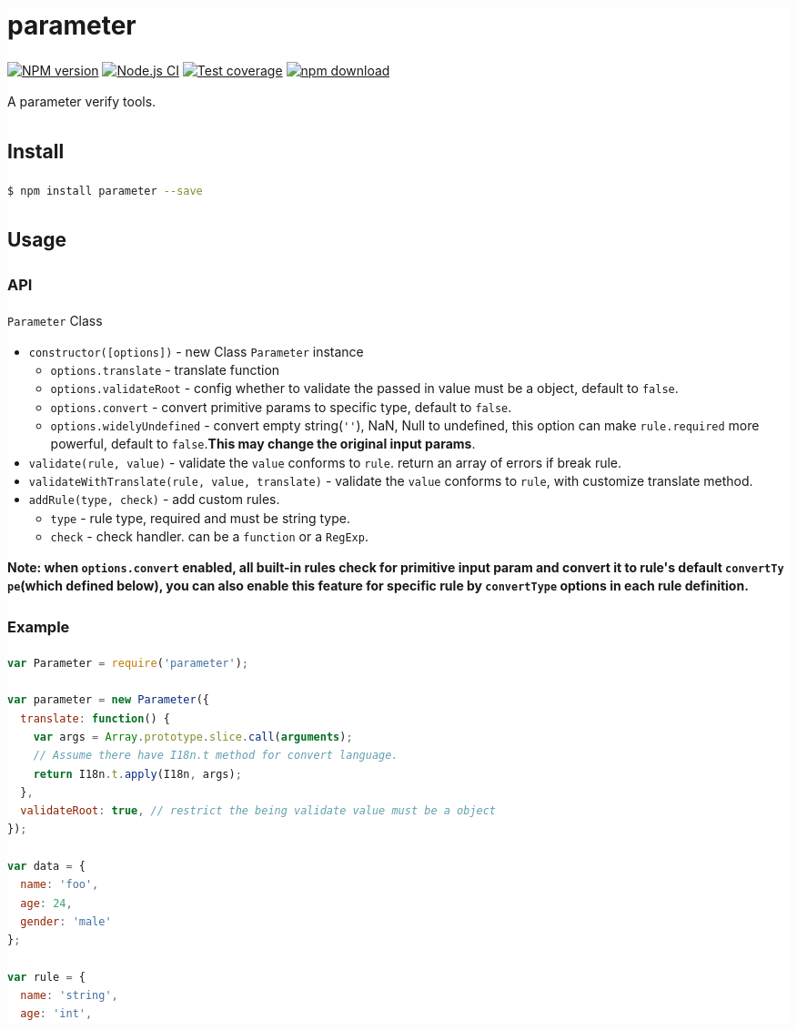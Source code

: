 parameter
=======

[![NPM version][npm-image]][npm-url]
[![Node.js CI](https://github.com/node-modules/parameter/actions/workflows/nodejs.yml/badge.svg)](https://github.com/node-modules/parameter/actions/workflows/nodejs.yml)
[![Test coverage][codecov-image]][codecov-url]
[![npm download][download-image]][download-url]

[npm-image]: https://img.shields.io/npm/v/parameter.svg?style=flat-square
[npm-url]: https://npmjs.org/package/parameter
[codecov-image]: https://codecov.io/github/node-modules/parameter/coverage.svg?branch=master
[codecov-url]: https://codecov.io/github/node-modules/parameter?branch=master
[download-image]: https://img.shields.io/npm/dm/parameter.svg?style=flat-square
[download-url]: https://npmjs.org/package/parameter

A parameter verify tools.

## Install

```bash
$ npm install parameter --save
```

## Usage

### API

`Parameter` Class

- `constructor([options])` - new Class `Parameter` instance
  - `options.translate` - translate function
  - `options.validateRoot` - config whether to validate the passed in value must be a object, default to `false`.
  - `options.convert` - convert primitive params to specific type, default to `false`.
  - `options.widelyUndefined` - convert empty string(`''`), NaN, Null to undefined, this option can make `rule.required` more powerful, default to `false`.__This may change the original input params__.
- `validate(rule, value)` - validate the `value` conforms to `rule`. return an array of errors if break rule.
- `validateWithTranslate(rule, value, translate)` - validate the `value` conforms to `rule`, with customize translate method.
- `addRule(type, check)` - add custom rules.
   - `type` - rule type, required and must be string type.
   - `check` - check handler. can be a `function` or a `RegExp`.

__Note: when `options.convert` enabled, all built-in rules check for primitive input param and convert it to rule's default `convertType`(which defined below), you can also enable this feature for specific rule by `convertType` options in each rule definition.__

### Example

```js
var Parameter = require('parameter');

var parameter = new Parameter({
  translate: function() {
    var args = Array.prototype.slice.call(arguments);
    // Assume there have I18n.t method for convert language.
    return I18n.t.apply(I18n, args);
  },
  validateRoot: true, // restrict the being validate value must be a object
});

var data = {
  name: 'foo',
  age: 24,
  gender: 'male'
};

var rule = {
  name: 'string',
  age: 'int',
```